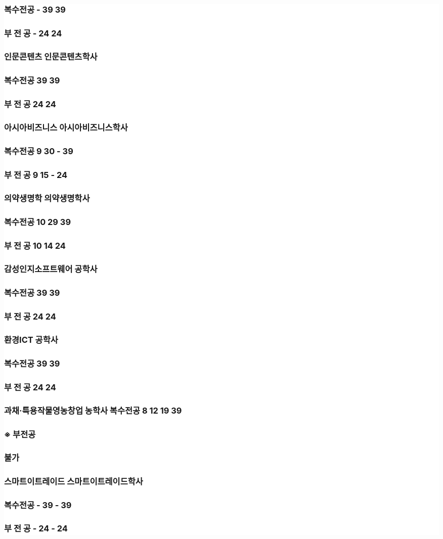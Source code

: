 ### 복수전공 - 39 39

### 부 전 공 - 24 24

### 인문콘텐츠 인문콘텐츠학사

### 복수전공 39 39

### 부 전 공 24 24

### 아시아비즈니스 아시아비즈니스학사

### 복수전공 9 30 - 39

### 부 전 공 9 15 - 24

### 의약생명학 의약생명학사

### 복수전공 10 29 39

### 부 전 공 10 14 24

### 감성인지소프트웨어 공학사

### 복수전공 39 39

### 부 전 공 24 24

### 환경ICT 공학사

### 복수전공 39 39

### 부 전 공 24 24

### 과채·특용작물영농창업 농학사 복수전공 8 12 19 39

### ※ 부전공

### 불가

### 스마트이트레이드 스마트이트레이드학사

### 복수전공 - 39 - 39

### 부 전 공 - 24 - 24
